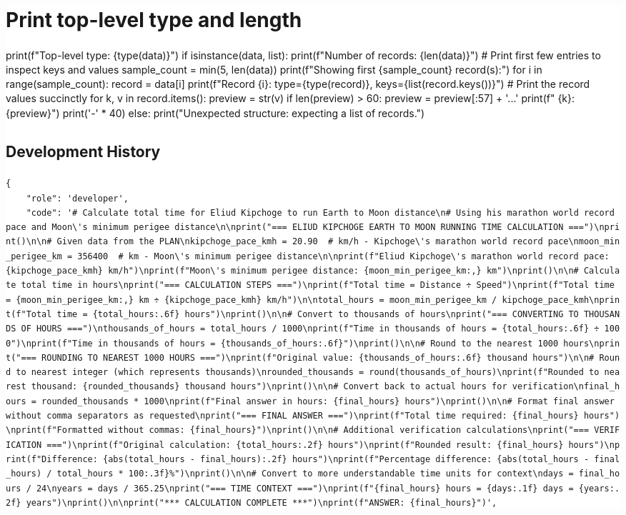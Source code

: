 # Print top-level type and length
print(f"Top-level type: {type(data)}")
if isinstance(data, list):
    print(f"Number of records: {len(data)}")
    # Print first few entries to inspect keys and values
    sample_count = min(5, len(data))
    print(f"Showing first {sample_count} record(s):")
    for i in range(sample_count):
        record = data[i]
        print(f"Record {i}: type={type(record)}, keys={list(record.keys())}")
        # Print the record values succinctly
        for k, v in record.items():
            preview = str(v)
            if len(preview) > 60:
                preview = preview[:57] + '...'
            print(f"  {k}: {preview}")
        print('-' * 40)
else:
    print("Unexpected structure: expecting a list of records.")

```
```

## Development History
```
{
    "role": 'developer',
    "code": '# Calculate total time for Eliud Kipchoge to run Earth to Moon distance\n# Using his marathon world record pace and Moon\'s minimum perigee distance\n\nprint("=== ELIUD KIPCHOGE EARTH TO MOON RUNNING TIME CALCULATION ===")\nprint()\n\n# Given data from the PLAN\nkipchoge_pace_kmh = 20.90  # km/h - Kipchoge\'s marathon world record pace\nmoon_min_perigee_km = 356400  # km - Moon\'s minimum perigee distance\n\nprint(f"Eliud Kipchoge\'s marathon world record pace: {kipchoge_pace_kmh} km/h")\nprint(f"Moon\'s minimum perigee distance: {moon_min_perigee_km:,} km")\nprint()\n\n# Calculate total time in hours\nprint("=== CALCULATION STEPS ===")\nprint(f"Total time = Distance ÷ Speed")\nprint(f"Total time = {moon_min_perigee_km:,} km ÷ {kipchoge_pace_kmh} km/h")\n\ntotal_hours = moon_min_perigee_km / kipchoge_pace_kmh\nprint(f"Total time = {total_hours:.6f} hours")\nprint()\n\n# Convert to thousands of hours\nprint("=== CONVERTING TO THOUSANDS OF HOURS ===")\nthousands_of_hours = total_hours / 1000\nprint(f"Time in thousands of hours = {total_hours:.6f} ÷ 1000")\nprint(f"Time in thousands of hours = {thousands_of_hours:.6f}")\nprint()\n\n# Round to the nearest 1000 hours\nprint("=== ROUNDING TO NEAREST 1000 HOURS ===")\nprint(f"Original value: {thousands_of_hours:.6f} thousand hours")\n\n# Round to nearest integer (which represents thousands)\nrounded_thousands = round(thousands_of_hours)\nprint(f"Rounded to nearest thousand: {rounded_thousands} thousand hours")\nprint()\n\n# Convert back to actual hours for verification\nfinal_hours = rounded_thousands * 1000\nprint(f"Final answer in hours: {final_hours} hours")\nprint()\n\n# Format final answer without comma separators as requested\nprint("=== FINAL ANSWER ===")\nprint(f"Total time required: {final_hours} hours")\nprint(f"Formatted without commas: {final_hours}")\nprint()\n\n# Additional verification calculations\nprint("=== VERIFICATION ===")\nprint(f"Original calculation: {total_hours:.2f} hours")\nprint(f"Rounded result: {final_hours} hours")\nprint(f"Difference: {abs(total_hours - final_hours):.2f} hours")\nprint(f"Percentage difference: {abs(total_hours - final_hours) / total_hours * 100:.3f}%")\nprint()\n\n# Convert to more understandable time units for context\ndays = final_hours / 24\nyears = days / 365.25\nprint("=== TIME CONTEXT ===")\nprint(f"{final_hours} hours = {days:.1f} days = {years:.2f} years")\nprint()\n\nprint("*** CALCULATION COMPLETE ***")\nprint(f"ANSWER: {final_hours}")',
```
